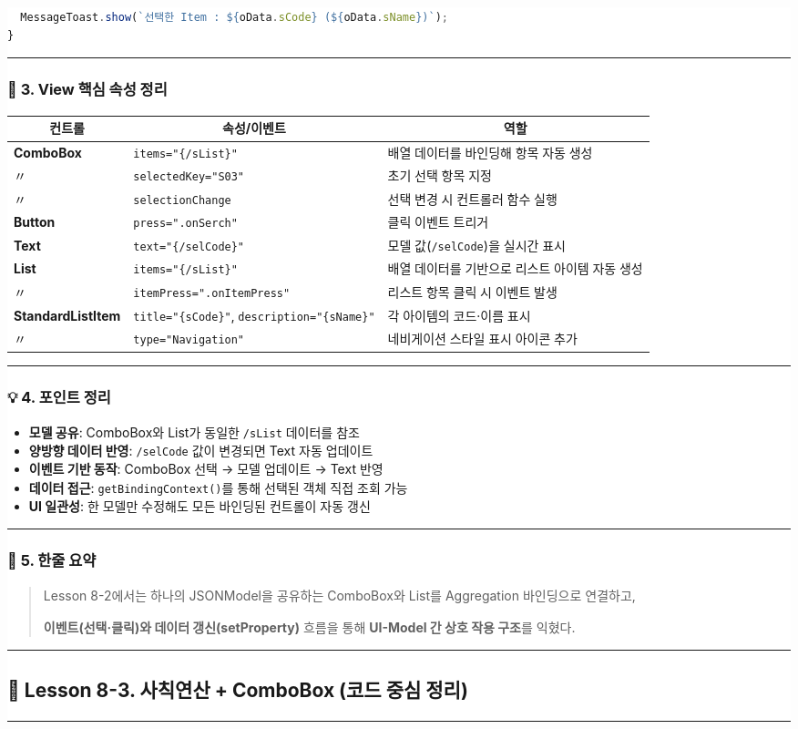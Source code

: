 ```jsx
  MessageToast.show(`선택한 Item : ${oData.sCode} (${oData.sName})`);
}

```

---

### 🧩 **3. View 핵심 속성 정리**

| 컨트롤 | 속성/이벤트 | 역할 |
| --- | --- | --- |
| **ComboBox** | `items="{/sList}"` | 배열 데이터를 바인딩해 항목 자동 생성 |
| 〃 | `selectedKey="S03"` | 초기 선택 항목 지정 |
| 〃 | `selectionChange` | 선택 변경 시 컨트롤러 함수 실행 |
| **Button** | `press=".onSerch"` | 클릭 이벤트 트리거 |
| **Text** | `text="{/selCode}"` | 모델 값(`/selCode`)을 실시간 표시 |
| **List** | `items="{/sList}"` | 배열 데이터를 기반으로 리스트 아이템 자동 생성 |
| 〃 | `itemPress=".onItemPress"` | 리스트 항목 클릭 시 이벤트 발생 |
| **StandardListItem** | `title="{sCode}"`, `description="{sName}"` | 각 아이템의 코드·이름 표시 |
| 〃 | `type="Navigation"` | 네비게이션 스타일 표시 아이콘 추가 |

---

### 💡 **4. 포인트 정리**

- **모델 공유**: ComboBox와 List가 동일한 `/sList` 데이터를 참조
- **양방향 데이터 반영**: `/selCode` 값이 변경되면 Text 자동 업데이트
- **이벤트 기반 동작**: ComboBox 선택 → 모델 업데이트 → Text 반영
- **데이터 접근**: `getBindingContext()`를 통해 선택된 객체 직접 조회 가능
- **UI 일관성**: 한 모델만 수정해도 모든 바인딩된 컨트롤이 자동 갱신

---

### 🧠 **5. 한줄 요약**

> Lesson 8-2에서는 하나의 JSONModel을 공유하는 ComboBox와 List를 Aggregation 바인딩으로 연결하고,
> 
> 
> **이벤트(선택·클릭)와 데이터 갱신(setProperty)** 흐름을 통해 **UI-Model 간 상호 작용 구조**를 익혔다.
> 

---

## 🧭 Lesson 8-3. 사칙연산 + ComboBox (코드 중심 정리)

---
